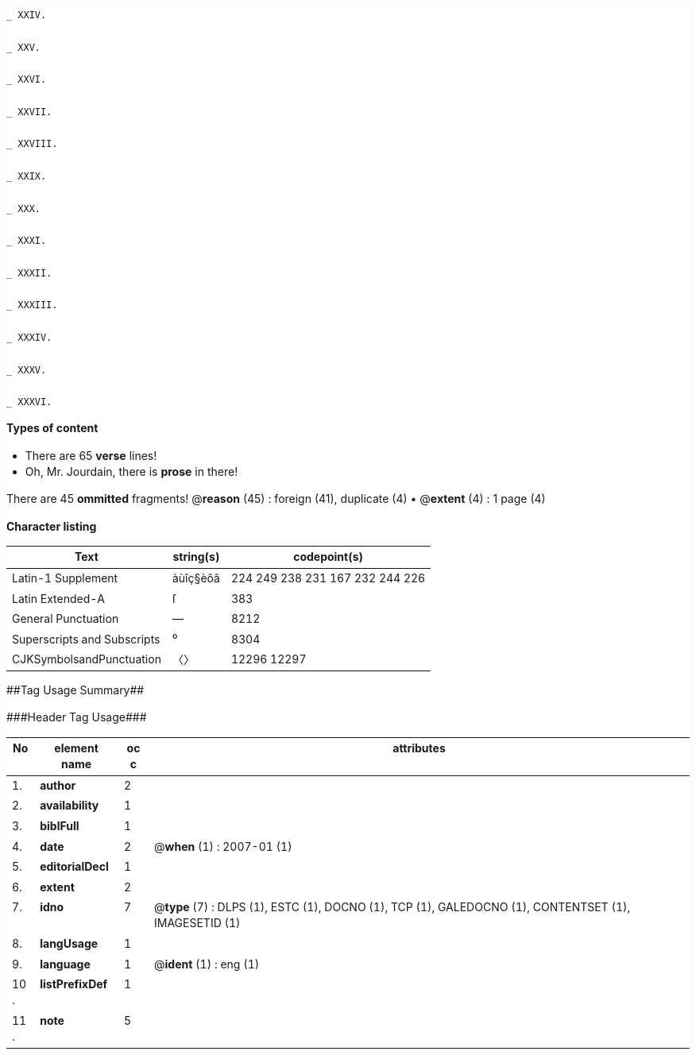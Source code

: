     _ XXIV.

    _ XXV.

    _ XXVI.

    _ XXVII.

    _ XXVIII.

    _ XXIX.

    _ XXX.

    _ XXXI.

    _ XXXII.

    _ XXXIII.

    _ XXXIV.

    _ XXXV.

    _ XXXVI.

**Types of content**

  * There are 65 **verse** lines!
  * Oh, Mr. Jourdain, there is **prose** in there!

There are 45 **ommitted** fragments! 
 @__reason__ (45) : foreign (41), duplicate (4)  •  @__extent__ (4) : 1 page (4)

**Character listing**


|Text|string(s)|codepoint(s)|
|---|---|---|
|Latin-1 Supplement|àùîç§èôâ|224 249 238 231 167 232 244 226|
|Latin Extended-A|ſ|383|
|General Punctuation|—|8212|
|Superscripts             and Subscripts|⁰|8304|
|CJKSymbolsandPunctuation|〈〉|12296 12297|

##Tag Usage Summary##

###Header Tag Usage###

|No|element name|occ|attributes|
|---|---|---|---|
|1.|__author__|2||
|2.|__availability__|1||
|3.|__biblFull__|1||
|4.|__date__|2| @__when__ (1) : 2007-01 (1)|
|5.|__editorialDecl__|1||
|6.|__extent__|2||
|7.|__idno__|7| @__type__ (7) : DLPS (1), ESTC (1), DOCNO (1), TCP (1), GALEDOCNO (1), CONTENTSET (1), IMAGESETID (1)|
|8.|__langUsage__|1||
|9.|__language__|1| @__ident__ (1) : eng (1)|
|10.|__listPrefixDef__|1||
|11.|__note__|5||